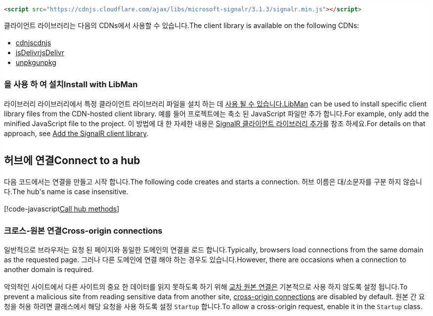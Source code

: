 ```html
<script src="https://cdnjs.cloudflare.com/ajax/libs/microsoft-signalr/3.1.3/signalr.min.js"></script>
```

<span data-ttu-id="ed818-257">클라이언트 라이브러리는 다음의 CDNs에서 사용할 수 있습니다.</span><span class="sxs-lookup"><span data-stu-id="ed818-257">The client library is available on the following CDNs:</span></span>

* [<span data-ttu-id="ed818-258">cdnjs</span><span class="sxs-lookup"><span data-stu-id="ed818-258">cdnjs</span></span>](https://cdnjs.com/libraries/aspnet-signalr)
* [<span data-ttu-id="ed818-259">jsDelivr</span><span class="sxs-lookup"><span data-stu-id="ed818-259">jsDelivr</span></span>](https://www.jsdelivr.com/package/npm/@aspnet/signalr)
* [<span data-ttu-id="ed818-260">unpkg</span><span class="sxs-lookup"><span data-stu-id="ed818-260">unpkg</span></span>](https://unpkg.com/@aspnet/signalr@next/dist/browser/signalr.min.js)

### <a name="install-with-libman"></a><span data-ttu-id="ed818-261">을 사용 하 여 설치</span><span class="sxs-lookup"><span data-stu-id="ed818-261">Install with LibMan</span></span>

<span data-ttu-id="ed818-262">라이브러리 라이브러리에서 특정 클라이언트 라이브러리 파일을 설치 하는 데 [사용 될 수 있습니다.](xref:client-side/libman/index)</span><span class="sxs-lookup"><span data-stu-id="ed818-262">[LibMan](xref:client-side/libman/index) can be used to install specific client library files from the CDN-hosted client library.</span></span> <span data-ttu-id="ed818-263">예를 들어 프로젝트에는 축소 된 JavaScript 파일만 추가 합니다.</span><span class="sxs-lookup"><span data-stu-id="ed818-263">For example, only add the minified JavaScript file to the project.</span></span> <span data-ttu-id="ed818-264">이 방법에 대 한 자세한 내용은 [ SignalR 클라이언트 라이브러리 추가](xref:tutorials/signalr#add-the-signalr-client-library)를 참조 하세요.</span><span class="sxs-lookup"><span data-stu-id="ed818-264">For details on that approach, see [Add the SignalR client library](xref:tutorials/signalr#add-the-signalr-client-library).</span></span>

## <a name="connect-to-a-hub"></a><span data-ttu-id="ed818-265">허브에 연결</span><span class="sxs-lookup"><span data-stu-id="ed818-265">Connect to a hub</span></span>

<span data-ttu-id="ed818-266">다음 코드에서는 연결을 만들고 시작 합니다.</span><span class="sxs-lookup"><span data-stu-id="ed818-266">The following code creates and starts a connection.</span></span> <span data-ttu-id="ed818-267">허브 이름은 대/소문자를 구분 하지 않습니다.</span><span class="sxs-lookup"><span data-stu-id="ed818-267">The hub's name is case insensitive.</span></span>

[!code-javascript[Call hub methods](javascript-client/samples/2.x/SignalRChat/wwwroot/js/chat.js?range=9-13,28-51)]

### <a name="cross-origin-connections"></a><span data-ttu-id="ed818-268">크로스-원본 연결</span><span class="sxs-lookup"><span data-stu-id="ed818-268">Cross-origin connections</span></span>

<span data-ttu-id="ed818-269">일반적으로 브라우저는 요청 된 페이지와 동일한 도메인의 연결을 로드 합니다.</span><span class="sxs-lookup"><span data-stu-id="ed818-269">Typically, browsers load connections from the same domain as the requested page.</span></span> <span data-ttu-id="ed818-270">그러나 다른 도메인에 연결 해야 하는 경우도 있습니다.</span><span class="sxs-lookup"><span data-stu-id="ed818-270">However, there are occasions when a connection to another domain is required.</span></span>

<span data-ttu-id="ed818-271">악의적인 사이트에서 다른 사이트의 중요 한 데이터를 읽지 못하도록 하기 위해 [교차 원본 연결은](xref:security/cors) 기본적으로 사용 하지 않도록 설정 됩니다.</span><span class="sxs-lookup"><span data-stu-id="ed818-271">To prevent a malicious site from reading sensitive data from another site, [cross-origin connections](xref:security/cors) are disabled by default.</span></span> <span data-ttu-id="ed818-272">원본 간 요청을 허용 하려면 클래스에서 해당 요청을 사용 하도록 설정 `Startup` 합니다.</span><span class="sxs-lookup"><span data-stu-id="ed818-272">To allow a cross-origin request, enable it in the `Startup` class.</span></span>
